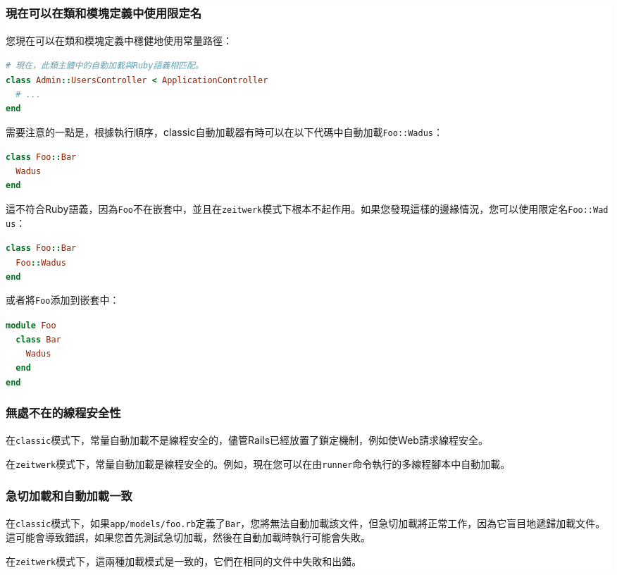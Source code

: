 ### 現在可以在類和模塊定義中使用限定名

您現在可以在類和模塊定義中穩健地使用常量路徑：

```ruby
# 現在，此類主體中的自動加載與Ruby語義相匹配。
class Admin::UsersController < ApplicationController
  # ...
end
```

需要注意的一點是，根據執行順序，classic自動加載器有時可以在以下代碼中自動加載`Foo::Wadus`：

```ruby
class Foo::Bar
  Wadus
end
```

這不符合Ruby語義，因為`Foo`不在嵌套中，並且在`zeitwerk`模式下根本不起作用。如果您發現這樣的邊緣情況，您可以使用限定名`Foo::Wadus`：

```ruby
class Foo::Bar
  Foo::Wadus
end
```

或者將`Foo`添加到嵌套中：

```ruby
module Foo
  class Bar
    Wadus
  end
end
```

### 無處不在的線程安全性

在`classic`模式下，常量自動加載不是線程安全的，儘管Rails已經放置了鎖定機制，例如使Web請求線程安全。

在`zeitwerk`模式下，常量自動加載是線程安全的。例如，現在您可以在由`runner`命令執行的多線程腳本中自動加載。

### 急切加載和自動加載一致

在`classic`模式下，如果`app/models/foo.rb`定義了`Bar`，您將無法自動加載該文件，但急切加載將正常工作，因為它盲目地遞歸加載文件。這可能會導致錯誤，如果您首先測試急切加載，然後在自動加載時執行可能會失敗。

在`zeitwerk`模式下，這兩種加載模式是一致的，它們在相同的文件中失敗和出錯。
